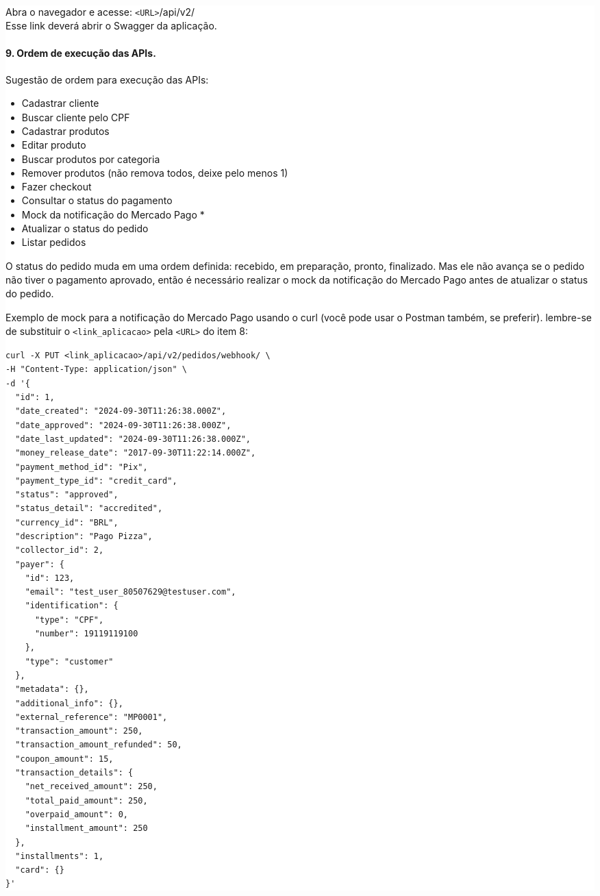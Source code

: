   Abra o navegador e acesse: `<URL>`/api/v2/ \
  Esse link deverá abrir o Swagger da aplicação.

  #### 9. Ordem de execução das APIs.

  Sugestão de ordem para execução das APIs:

  - Cadastrar cliente
  - Buscar cliente pelo CPF
  - Cadastrar produtos
  - Editar produto
  - Buscar produtos por categoria
  - Remover produtos (não remova todos, deixe pelo menos 1)
  - Fazer checkout
  - Consultar o status do pagamento
  - Mock da notificação do Mercado Pago \*
  - Atualizar o status do pedido
  - Listar pedidos

  O status do pedido muda em uma ordem definida: recebido, em preparação, pronto, finalizado. Mas ele não avança se o pedido não tiver o pagamento aprovado, então é necessário realizar o mock da notificação do Mercado Pago antes de atualizar o status do pedido.

  Exemplo de mock para a notificação do Mercado Pago usando o curl (você pode usar o Postman também, se preferir). lembre-se de substituir o `<link_aplicacao>` pela `<URL>` do item 8:

  ```
  curl -X PUT <link_aplicacao>/api/v2/pedidos/webhook/ \
  -H "Content-Type: application/json" \
  -d '{
    "id": 1,
    "date_created": "2024-09-30T11:26:38.000Z",
    "date_approved": "2024-09-30T11:26:38.000Z",
    "date_last_updated": "2024-09-30T11:26:38.000Z",
    "money_release_date": "2017-09-30T11:22:14.000Z",
    "payment_method_id": "Pix",
    "payment_type_id": "credit_card",
    "status": "approved",
    "status_detail": "accredited",
    "currency_id": "BRL",
    "description": "Pago Pizza",
    "collector_id": 2,
    "payer": {
      "id": 123,
      "email": "test_user_80507629@testuser.com",
      "identification": {
        "type": "CPF",
        "number": 19119119100
      },
      "type": "customer"
    },
    "metadata": {},
    "additional_info": {},
    "external_reference": "MP0001",
    "transaction_amount": 250,
    "transaction_amount_refunded": 50,
    "coupon_amount": 15,
    "transaction_details": {
      "net_received_amount": 250,
      "total_paid_amount": 250,
      "overpaid_amount": 0,
      "installment_amount": 250
    },
    "installments": 1,
    "card": {}
  }'
  ```